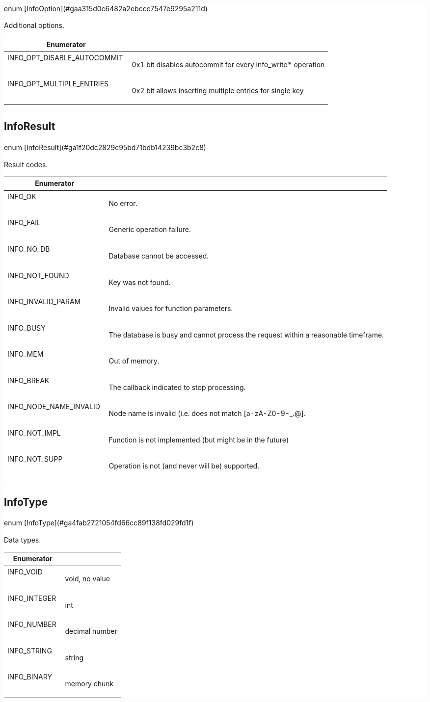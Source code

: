 <p>enum [InfoOption](#gaa315d0c6482a2ebccc7547e9295a211d)</p>

Additional options.

| Enumerator |  |
|----|----|
| INFO_OPT_DISABLE_AUTOCOMMIT  | <p>0x1 bit disables autocommit for every info_write\* operation</p> |
| INFO_OPT_MULTIPLE_ENTRIES  | <p>0x2 bit allows inserting multiple entries for single key</p> |

## InfoResult <a href="#ga1f20dc2829c95bd71bdb14239bc3b2c8" id="ga1f20dc2829c95bd71bdb14239bc3b2c8"></a>

<p>enum [InfoResult](#ga1f20dc2829c95bd71bdb14239bc3b2c8)</p>

Result codes.

| Enumerator |  |
|----|----|
| INFO_OK  | <p>No error.</p> |
| INFO_FAIL  | <p>Generic operation failure.</p> |
| INFO_NO_DB  | <p>Database cannot be accessed.</p> |
| INFO_NOT_FOUND  | <p>Key was not found.</p> |
| INFO_INVALID_PARAM  | <p>Invalid values for function parameters.</p> |
| INFO_BUSY  | <p>The database is busy and cannot process the request within a reasonable timeframe.</p> |
| INFO_MEM  | <p>Out of memory.</p> |
| INFO_BREAK  | <p>The callback indicated to stop processing.</p> |
| INFO_NODE_NAME_INVALID  | <p>Node name is invalid (i.e. does not match \[a-zA-Z0-9-\_.@\].</p> |
| INFO_NOT_IMPL  | <p>Function is not implemented (but might be in the future)</p> |
| INFO_NOT_SUPP  | <p>Operation is not (and never will be) supported.</p> |

## InfoType <a href="#ga4fab2721054fd66cc89f138fd029fd1f" id="ga4fab2721054fd66cc89f138fd029fd1f"></a>

<p>enum [InfoType](#ga4fab2721054fd66cc89f138fd029fd1f)</p>

Data types.

| Enumerator    |                                         |
|---------------|-----------------------------------------|
| INFO_VOID     | <p>void, no value</p> |
| INFO_INTEGER  | <p>int</p>            |
| INFO_NUMBER   | <p>decimal number</p> |
| INFO_STRING   | <p>string</p>         |
| INFO_BINARY   | <p>memory chunk</p>   |
